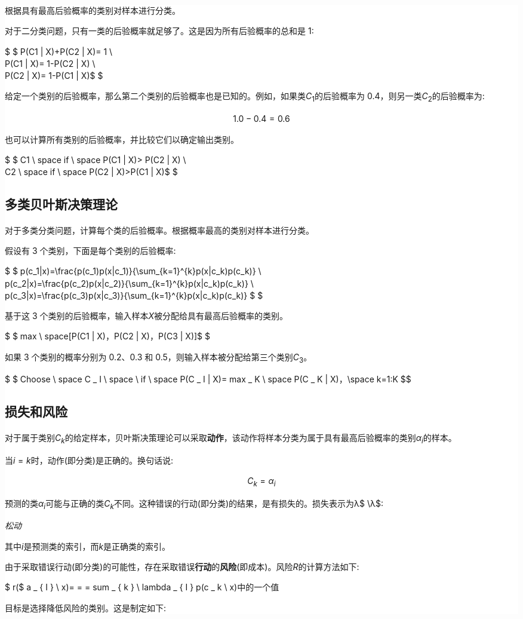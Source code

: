 根据具有最高后验概率的类别对样本进行分类。

对于二分类问题，只有一类的后验概率就足够了。这是因为所有后验概率的总和是 1:

$ $ P(C1 | X)+P(C2 | X)= 1
\ \
P(C1 | X)= 1-P(C2 | X)
\ \
P(C2 | X)= 1-P(C1 | X)$ $

给定一个类别的后验概率，那么第二个类别的后验概率也是已知的。例如，如果类$C_1$的后验概率为 0.4，则另一类$C_2$的后验概率为:

$$ 1.0-0.4=0.6 $$

也可以计算所有类别的后验概率，并比较它们以确定输出类别。

$ $ C1 \ space if \ space P(C1 | X)> P(C2 | X)
\ \
C2 \ space if \ space P(C2 | X)>P(C1 | X)$ $

## **多类贝叶斯决策理论**

对于多类分类问题，计算每个类的后验概率。根据概率最高的类别对样本进行分类。

假设有 3 个类别，下面是每个类别的后验概率:

$ $ p(c_1|x)=\frac{p(c_1)p(x|c_1)}{\sum_{k=1}^{k}p(x|c_k)p(c_k)}
\ \
p(c_2|x)=\frac{p(c_2)p(x|c_2)}{\sum_{k=1}^{k}p(x|c_k)p(c_k)}
\ \
p(c_3|x)=\frac{p(c_3)p(x|c_3)}{\sum_{k=1}^{k}p(x|c_k)p(c_k)} $ $

基于这 3 个类别的后验概率，输入样本$X$被分配给具有最高后验概率的类别。

$ $ max \ space[P(C1 | X)，P(C2 | X)，P(C3 | X)]$ $

如果 3 个类别的概率分别为 0.2、0.3 和 0.5，则输入样本被分配给第三个类别$C_3$。

$ $ Choose \ space C _ I \ space \ if \ space P(C _ I | X)= max _ K \ space P(C _ K | X)，\space k=1:K $$

## **损失和风险**

对于属于类别$C_k$的给定样本，贝叶斯决策理论可以采取**动作**，该动作将样本分类为属于具有最高后验概率的类别$\alpha_i$的样本。

当$i=k$时，动作(即分类)是正确的。换句话说:

$$ C_k=\alpha_i $$

预测的类$\alpha_i$可能与正确的类$C_k$不同。这种错误的行动(即分类)的结果，是有损失的。损失表示为λ$ \λ$:

$松动$

其中$i$是预测类的索引，而$k$是正确类的索引。

由于采取错误行动(即分类)的可能性，存在采取错误**行动**的**风险**(即成本)。风险$R$的计算方法如下:

$ r($ a _ { I } \ x)= = = sum _ { k } \ lambda _ { I } p(c _ k \ x)中的一个值

目标是选择降低风险的类别。这是制定如下:
